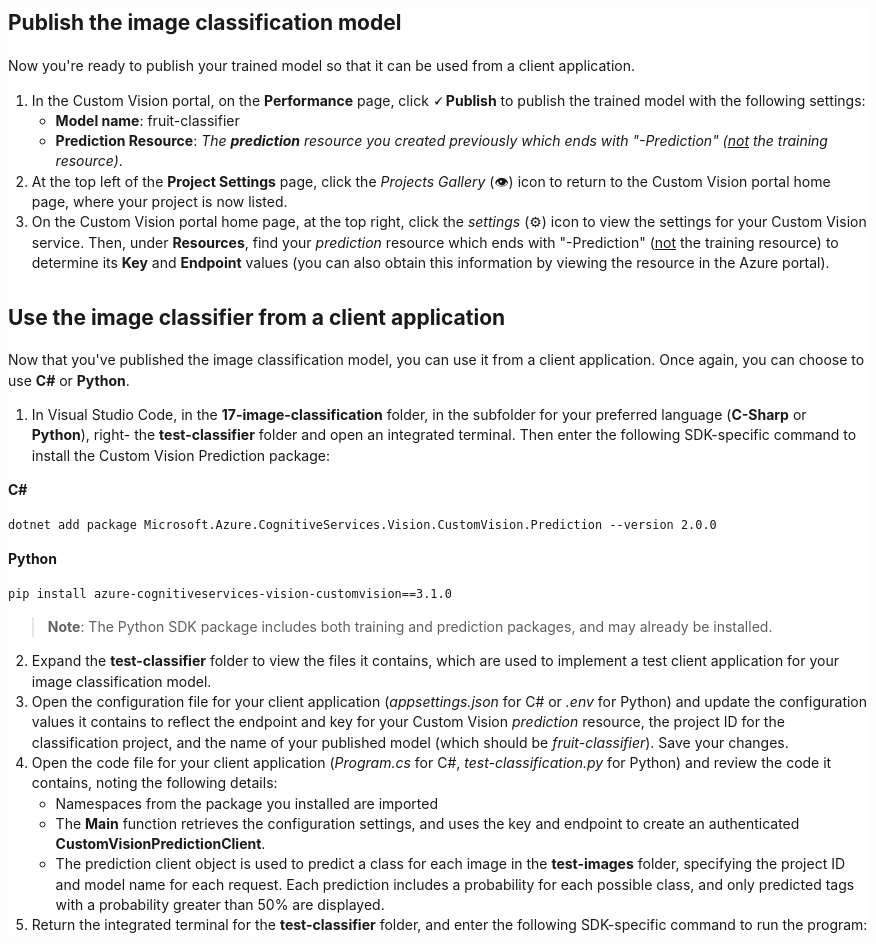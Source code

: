 ## Publish the image classification model

Now you're ready to publish your trained model so that it can be used from a client application.

1. In the Custom Vision portal, on the **Performance** page,  click **&#128504; Publish** to publish the trained model with the following settings:
    - **Model name**: fruit-classifier
    - **Prediction Resource**: *The **prediction** resource you created previously which ends with "-Prediction" (<u>not</u> the training resource)*.
2. At the top left of the **Project Settings** page, click the *Projects Gallery* (&#128065;) icon to return to the Custom Vision portal home page, where your project is now listed.
3. On the Custom Vision portal home page, at the top right, click the *settings* (&#9881;) icon to view the settings for your Custom Vision service. Then, under **Resources**, find your *prediction* resource which ends with "-Prediction" (<u>not</u> the training resource) to determine its **Key** and **Endpoint** values (you can also obtain this information by viewing the resource in the Azure portal).

## Use the image classifier from a client application

Now that you've published the image classification model, you can use it from a client application. Once again, you can choose to use **C#** or **Python**.

1. In Visual Studio Code, in the **17-image-classification** folder, in the subfolder for your preferred language (**C-Sharp** or **Python**), right- the **test-classifier** folder and open an integrated terminal. Then enter the following SDK-specific command to install the Custom Vision Prediction package:

**C#**

```
dotnet add package Microsoft.Azure.CognitiveServices.Vision.CustomVision.Prediction --version 2.0.0
```

**Python**

```
pip install azure-cognitiveservices-vision-customvision==3.1.0
```

> **Note**: The Python SDK package includes both training and prediction packages, and may already be installed.

2. Expand the **test-classifier** folder to view the files it contains, which are used to implement a test client application for your image classification model.
3. Open the configuration file for your client application (*appsettings.json* for C# or *.env* for Python) and update the configuration values it contains to reflect the endpoint and key for your Custom Vision *prediction* resource, the project ID for the classification project, and the name of your published model (which should be *fruit-classifier*). Save your changes.
4. Open the code file for your client application (*Program.cs* for C#, *test-classification.py* for Python) and review the code it contains, noting the following details:
    - Namespaces from the package you installed are imported
    - The **Main** function retrieves the configuration settings, and uses the key and endpoint to create an authenticated **CustomVisionPredictionClient**.
    - The prediction client object is used to predict a class for each image in the **test-images** folder, specifying the project ID and model name for each request. Each prediction includes a probability for each possible class, and only predicted tags with a probability greater than 50% are displayed.
5. Return the integrated terminal for the **test-classifier** folder, and enter the following SDK-specific command to run the program:
